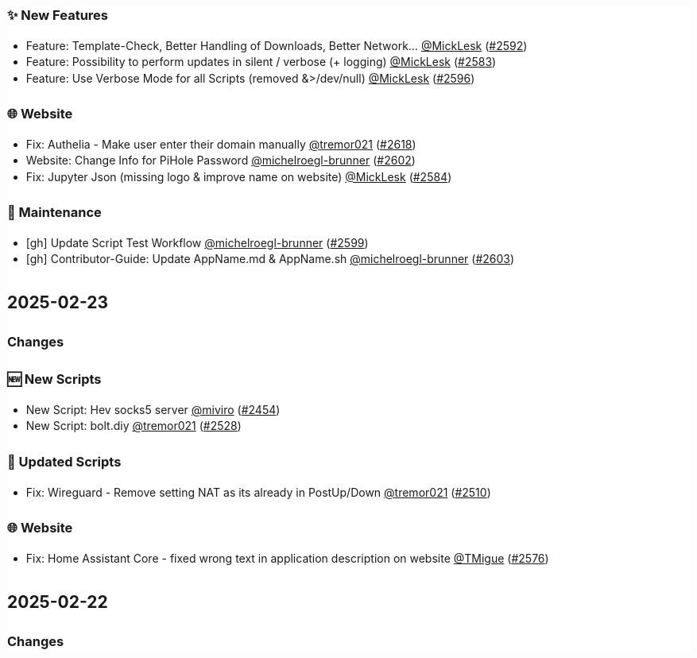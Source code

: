 ### ✨ New Features

- Feature: Template-Check, Better Handling of Downloads, Better Network… [@MickLesk](https://github.com/MickLesk) ([#2592](https://github.com/Lutzi1112/ProxmoxVE/pull/2592))
- Feature: Possibility to perform updates in silent / verbose (+ logging) [@MickLesk](https://github.com/MickLesk) ([#2583](https://github.com/Lutzi1112/ProxmoxVE/pull/2583))
- Feature: Use Verbose Mode for all Scripts (removed &>/dev/null) [@MickLesk](https://github.com/MickLesk) ([#2596](https://github.com/Lutzi1112/ProxmoxVE/pull/2596))

### 🌐 Website

- Fix: Authelia - Make user enter their domain manually [@tremor021](https://github.com/tremor021) ([#2618](https://github.com/Lutzi1112/ProxmoxVE/pull/2618))
- Website: Change Info for PiHole Password [@michelroegl-brunner](https://github.com/michelroegl-brunner) ([#2602](https://github.com/Lutzi1112/ProxmoxVE/pull/2602))
- Fix: Jupyter Json (missing logo & improve name on website) [@MickLesk](https://github.com/MickLesk) ([#2584](https://github.com/Lutzi1112/ProxmoxVE/pull/2584))

### 🧰 Maintenance

- [gh] Update Script Test Workflow [@michelroegl-brunner](https://github.com/michelroegl-brunner) ([#2599](https://github.com/Lutzi1112/ProxmoxVE/pull/2599))
- [gh] Contributor-Guide: Update AppName.md & AppName.sh [@michelroegl-brunner](https://github.com/michelroegl-brunner) ([#2603](https://github.com/Lutzi1112/ProxmoxVE/pull/2603))

## 2025-02-23

### Changes

### 🆕 New Scripts

- New Script: Hev socks5 server [@miviro](https://github.com/miviro) ([#2454](https://github.com/Lutzi1112/ProxmoxVE/pull/2454))
- New Script: bolt.diy [@tremor021](https://github.com/tremor021) ([#2528](https://github.com/Lutzi1112/ProxmoxVE/pull/2528))

### 🚀 Updated Scripts

- Fix: Wireguard - Remove setting NAT as its already in PostUp/Down [@tremor021](https://github.com/tremor021) ([#2510](https://github.com/Lutzi1112/ProxmoxVE/pull/2510))

### 🌐 Website

- Fix: Home Assistant Core - fixed wrong text in application description on website [@TMigue](https://github.com/TMigue) ([#2576](https://github.com/Lutzi1112/ProxmoxVE/pull/2576))

## 2025-02-22

### Changes
